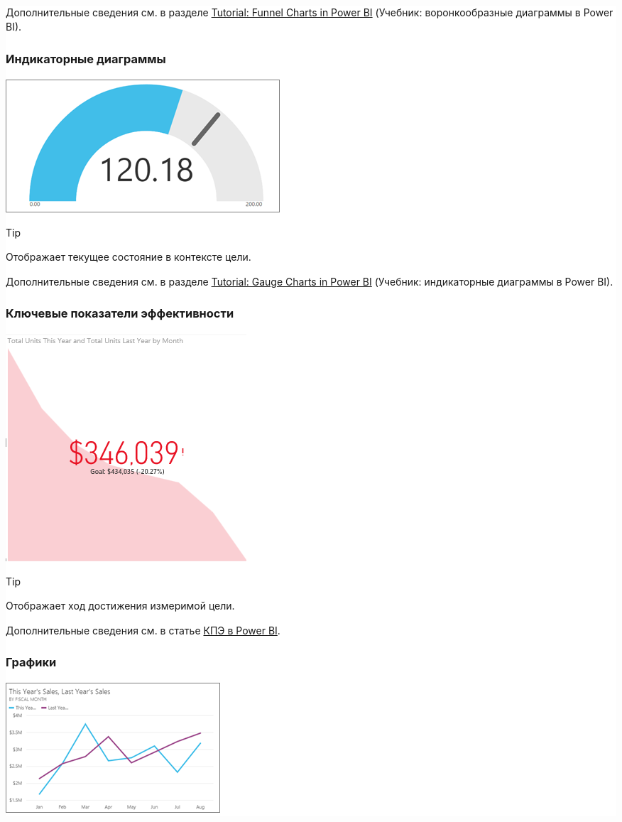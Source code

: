 Дополнительные сведения см. в разделе [Tutorial: Funnel Charts in Power BI](power-bi-visualization-funnel-charts.md) (Учебник: воронкообразные диаграммы в Power BI).

### <a name="gauge-charts"></a>Индикаторные диаграммы
![](media/power-bi-visualization-types-for-reports-and-q-and-a/gauge_m.png)

>[!TIP]
>Отображает текущее состояние в контексте цели.

Дополнительные сведения см. в разделе [Tutorial: Gauge Charts in Power BI](power-bi-visualization-radial-gauge-charts.md) (Учебник: индикаторные диаграммы в Power BI).

### <a name="kpis"></a>Ключевые показатели эффективности
![](media/power-bi-visualization-types-for-reports-and-q-and-a/power-bi-kpi.png)

>[!TIP]
>Отображает ход достижения измеримой цели.

Дополнительные сведения см. в статье [КПЭ в Power BI](power-bi-visualization-kpi.md).

### <a name="line-charts"></a>Графики
![](media/power-bi-visualization-types-for-reports-and-q-and-a/pbi_nancy_viz_line.png)
